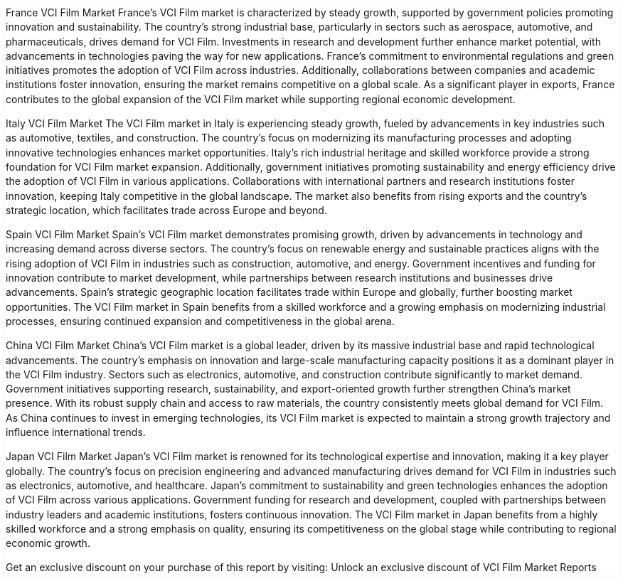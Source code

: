 France VCI Film Market
France’s VCI Film market is characterized by steady growth, supported by government policies promoting innovation and sustainability. The country’s strong industrial base, particularly in sectors such as aerospace, automotive, and pharmaceuticals, drives demand for VCI Film. Investments in research and development further enhance market potential, with advancements in technologies paving the way for new applications. France’s commitment to environmental regulations and green initiatives promotes the adoption of VCI Film across industries. Additionally, collaborations between companies and academic institutions foster innovation, ensuring the market remains competitive on a global scale. As a significant player in exports, France contributes to the global expansion of the VCI Film market while supporting regional economic development.

Italy VCI Film Market
The VCI Film market in Italy is experiencing steady growth, fueled by advancements in key industries such as automotive, textiles, and construction. The country’s focus on modernizing its manufacturing processes and adopting innovative technologies enhances market opportunities. Italy’s rich industrial heritage and skilled workforce provide a strong foundation for VCI Film market expansion. Additionally, government initiatives promoting sustainability and energy efficiency drive the adoption of VCI Film in various applications. Collaborations with international partners and research institutions foster innovation, keeping Italy competitive in the global landscape. The market also benefits from rising exports and the country’s strategic location, which facilitates trade across Europe and beyond.

Spain VCI Film Market
Spain’s VCI Film market demonstrates promising growth, driven by advancements in technology and increasing demand across diverse sectors. The country’s focus on renewable energy and sustainable practices aligns with the rising adoption of VCI Film in industries such as construction, automotive, and energy. Government incentives and funding for innovation contribute to market development, while partnerships between research institutions and businesses drive advancements. Spain’s strategic geographic location facilitates trade within Europe and globally, further boosting market opportunities. The VCI Film market in Spain benefits from a skilled workforce and a growing emphasis on modernizing industrial processes, ensuring continued expansion and competitiveness in the global arena.

China VCI Film Market
China’s VCI Film market is a global leader, driven by its massive industrial base and rapid technological advancements. The country’s emphasis on innovation and large-scale manufacturing capacity positions it as a dominant player in the VCI Film industry. Sectors such as electronics, automotive, and construction contribute significantly to market demand. Government initiatives supporting research, sustainability, and export-oriented growth further strengthen China’s market presence. With its robust supply chain and access to raw materials, the country consistently meets global demand for VCI Film. As China continues to invest in emerging technologies, its VCI Film market is expected to maintain a strong growth trajectory and influence international trends.

Japan VCI Film Market
Japan’s VCI Film market is renowned for its technological expertise and innovation, making it a key player globally. The country’s focus on precision engineering and advanced manufacturing drives demand for VCI Film in industries such as electronics, automotive, and healthcare. Japan’s commitment to sustainability and green technologies enhances the adoption of VCI Film across various applications. Government funding for research and development, coupled with partnerships between industry leaders and academic institutions, fosters continuous innovation. The VCI Film market in Japan benefits from a highly skilled workforce and a strong emphasis on quality, ensuring its competitiveness on the global stage while contributing to regional economic growth.

Get an exclusive discount on your purchase of this report by visiting: Unlock an exclusive discount of VCI Film Market Reports 

